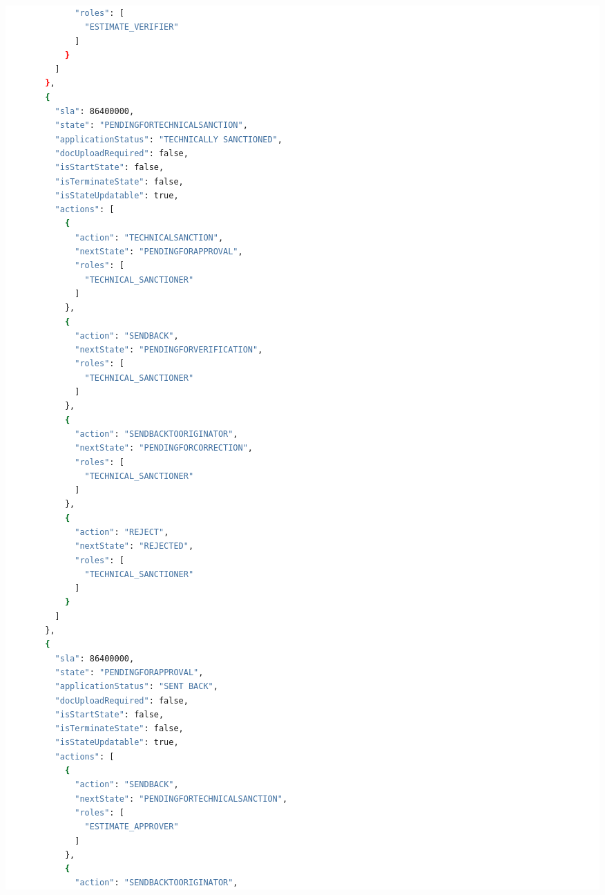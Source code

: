 ```sh
              "roles": [
				"ESTIMATE_VERIFIER"
              ]
            }
          ]
        },
        {
          "sla": 86400000,
          "state": "PENDINGFORTECHNICALSANCTION",
          "applicationStatus": "TECHNICALLY SANCTIONED",
          "docUploadRequired": false,
          "isStartState": false,
          "isTerminateState": false,
          "isStateUpdatable": true,
          "actions": [
            {
              "action": "TECHNICALSANCTION",
              "nextState": "PENDINGFORAPPROVAL",
              "roles": [
                "TECHNICAL_SANCTIONER"
              ]
            },
            {
              "action": "SENDBACK",
              "nextState": "PENDINGFORVERIFICATION",
              "roles": [
                "TECHNICAL_SANCTIONER"
              ]
            },
            {
              "action": "SENDBACKTOORIGINATOR",
              "nextState": "PENDINGFORCORRECTION",
              "roles": [
				"TECHNICAL_SANCTIONER"
              ]
            },
            {
              "action": "REJECT",
              "nextState": "REJECTED",
              "roles": [
				"TECHNICAL_SANCTIONER"
              ]
            }
          ]
        },
        {
          "sla": 86400000,
          "state": "PENDINGFORAPPROVAL",
          "applicationStatus": "SENT BACK",
          "docUploadRequired": false,
          "isStartState": false,
          "isTerminateState": false,
          "isStateUpdatable": true,
          "actions": [
            {
              "action": "SENDBACK",
              "nextState": "PENDINGFORTECHNICALSANCTION",
              "roles": [
                "ESTIMATE_APPROVER"
              ]
            },
            {
              "action": "SENDBACKTOORIGINATOR",
```
